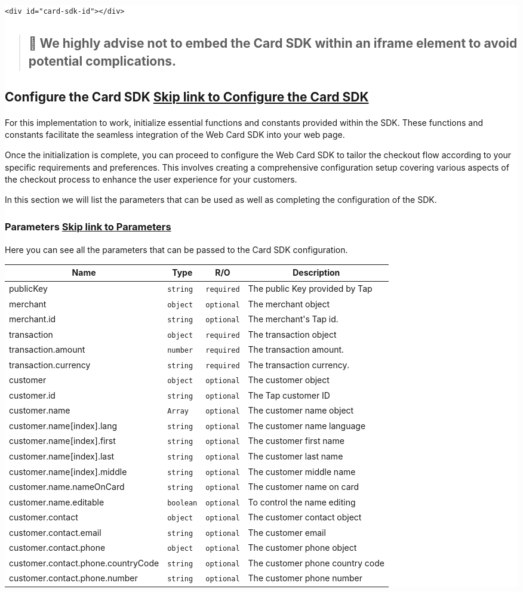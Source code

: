 ```rdmd-code lang-php theme-light
<div id="card-sdk-id"></div>

```

> ## 🚧  We highly advise not to embed the Card SDK within an iframe element to avoid potential complications.

## Configure the Card SDK   [Skip link to Configure the Card SDK](https://developers.tap.company/docs/card-sdk-web-v2\#configure-the-card-sdk)

For this implementation to work, initialize essential functions and constants provided within the SDK. These functions and constants facilitate the seamless integration of the Web Card SDK into your web page.

Once the initialization is complete, you can proceed to configure the Web Card SDK to tailor the checkout flow according to your specific requirements and preferences. This involves creating a comprehensive configuration setup covering various aspects of the checkout process to enhance the user experience for your customers.

In this section we will list the parameters that can be used as well as completing the configuration of the SDK.

### Parameters   [Skip link to Parameters](https://developers.tap.company/docs/card-sdk-web-v2\#parameters)

Here you can see all the parameters that can be passed to the Card SDK configuration.

| Name | Type | R/O | Description |
| --- | --- | --- | --- |
| publicKey | `string` | `required` | The public Key provided by Tap |
| merchant | `object` | `optional` | The merchant object |
| merchant.id | `string` | `optional` | The merchant's Tap id. |
| transaction | `object` | `required` | The transaction object |
| transaction.amount | `number` | `required` | The transaction amount. |
| transaction.currency | `string` | `required` | The transaction currency. |
| customer | `object` | `optional` | The customer object |
| customer.id | `string` | `optional` | The Tap customer ID |
| customer.name | `Array` | `optional` | The customer name object |
| customer.name\[index\].lang | `string` | `optional` | The customer name language |
| customer.name\[index\].first | `string` | `optional` | The customer first name |
| customer.name\[index\].last | `string` | `optional` | The customer last name |
| customer.name\[index\].middle | `string` | `optional` | The customer middle name |
| customer.name.nameOnCard | `string` | `optional` | The customer name on card |
| customer.name.editable | `boolean` | `optional` | To control the name editing |
| customer.contact | `object` | `optional` | The customer contact object |
| customer.contact.email | `string` | `optional` | The customer email |
| customer.contact.phone | `object` | `optional` | The customer phone object |
| customer.contact.phone.countryCode | `string` | `optional` | The customer phone country code |
| customer.contact.phone.number | `string` | `optional` | The customer phone number |